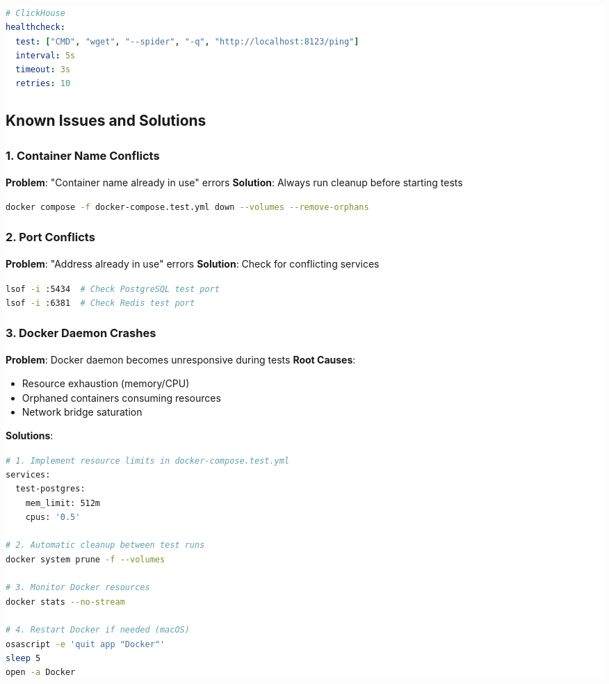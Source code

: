 ```yaml
# ClickHouse
healthcheck:
  test: ["CMD", "wget", "--spider", "-q", "http://localhost:8123/ping"]
  interval: 5s
  timeout: 3s
  retries: 10
```

## Known Issues and Solutions

### 1. Container Name Conflicts
**Problem**: "Container name already in use" errors
**Solution**: Always run cleanup before starting tests
```bash
docker compose -f docker-compose.test.yml down --volumes --remove-orphans
```

### 2. Port Conflicts
**Problem**: "Address already in use" errors
**Solution**: Check for conflicting services
```bash
lsof -i :5434  # Check PostgreSQL test port
lsof -i :6381  # Check Redis test port
```

### 3. Docker Daemon Crashes
**Problem**: Docker daemon becomes unresponsive during tests
**Root Causes**:
- Resource exhaustion (memory/CPU)
- Orphaned containers consuming resources
- Network bridge saturation

**Solutions**:
```bash
# 1. Implement resource limits in docker-compose.test.yml
services:
  test-postgres:
    mem_limit: 512m
    cpus: '0.5'

# 2. Automatic cleanup between test runs
docker system prune -f --volumes

# 3. Monitor Docker resources
docker stats --no-stream

# 4. Restart Docker if needed (macOS)
osascript -e 'quit app "Docker"'
sleep 5
open -a Docker
```
